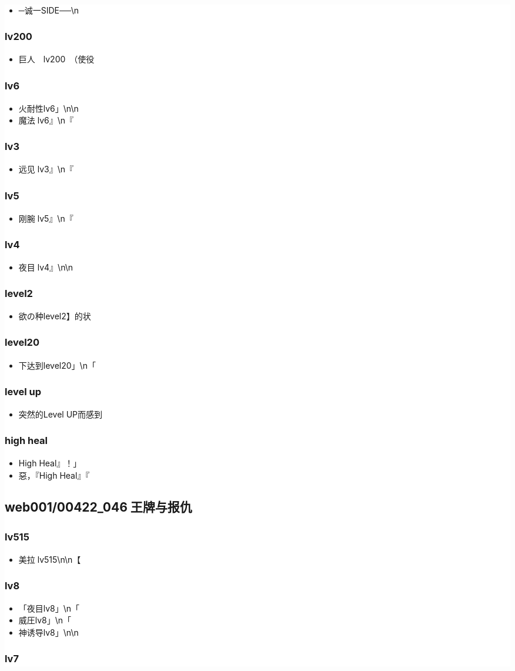 - ─诚一SIDE──\n

### lv200

- 巨人　lv200　（使役

### lv6

- 火耐性lv6」\n\n
- 魔法 lv6』\n『

### lv3

- 远见 lv3』\n『

### lv5

- 刚腕 lv5』\n『

### lv4

- 夜目 lv4』\n\n

### level2

- 欲の种level2】的状

### level20

- 下达到level20」\n「

### level up

- 突然的Level UP而感到

### high heal

- High Heal』！」
- 惡，『High Heal』『


## web001/00422_046 王牌与报仇

### lv515

- 美拉 lv515\n\n【

### lv8

- 「夜目lv8」\n「
- 威圧lv8」\n「
- 神诱导lv8」\n\n

### lv7
